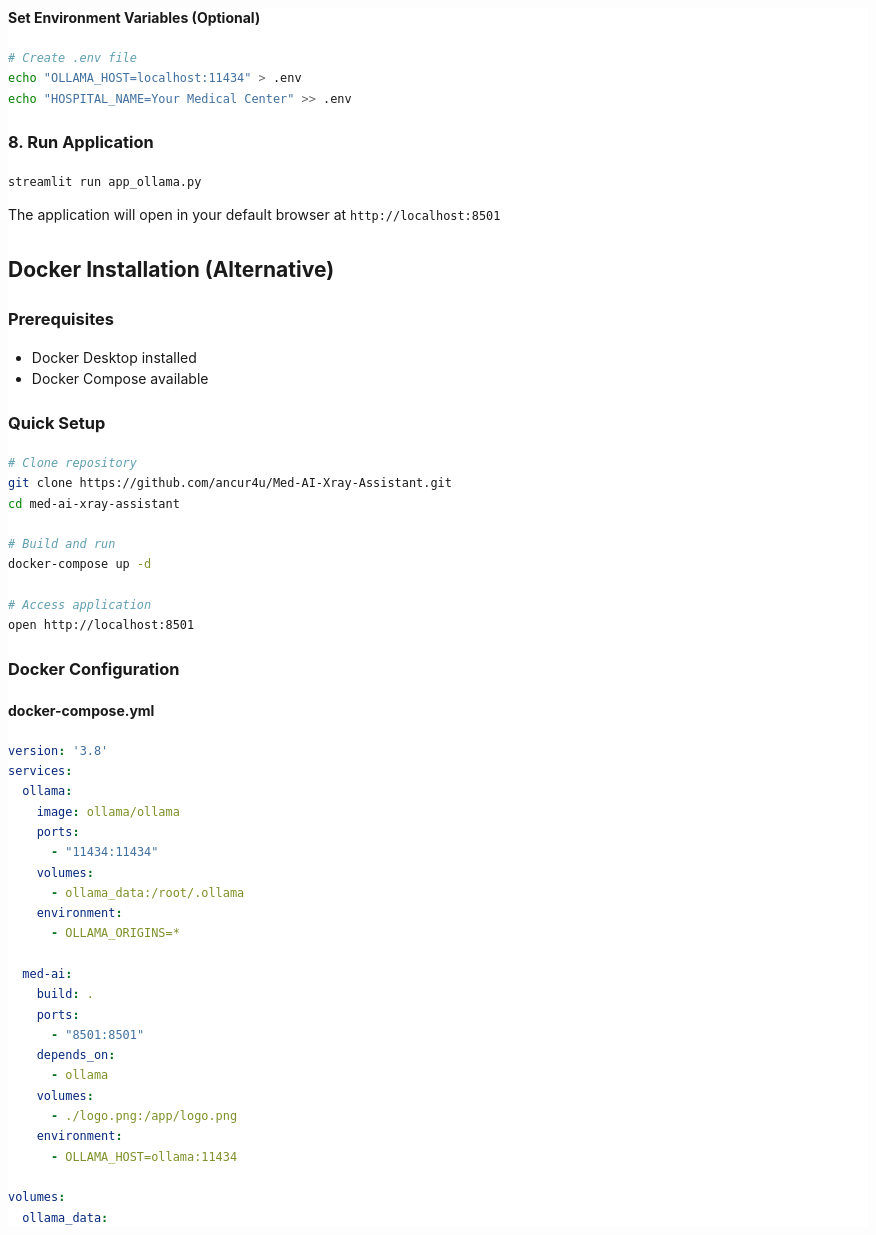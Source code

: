 #### Set Environment Variables (Optional)
```bash
# Create .env file
echo "OLLAMA_HOST=localhost:11434" > .env
echo "HOSPITAL_NAME=Your Medical Center" >> .env
```

### 8. Run Application

```bash
streamlit run app_ollama.py
```

The application will open in your default browser at `http://localhost:8501`

## Docker Installation (Alternative)

### Prerequisites
- Docker Desktop installed
- Docker Compose available

### Quick Setup
```bash
# Clone repository
git clone https://github.com/ancur4u/Med-AI-Xray-Assistant.git
cd med-ai-xray-assistant

# Build and run
docker-compose up -d

# Access application
open http://localhost:8501
```

### Docker Configuration

#### docker-compose.yml
```yaml
version: '3.8'
services:
  ollama:
    image: ollama/ollama
    ports:
      - "11434:11434"
    volumes:
      - ollama_data:/root/.ollama
    environment:
      - OLLAMA_ORIGINS=*

  med-ai:
    build: .
    ports:
      - "8501:8501"
    depends_on:
      - ollama
    volumes:
      - ./logo.png:/app/logo.png
    environment:
      - OLLAMA_HOST=ollama:11434

volumes:
  ollama_data:
```

